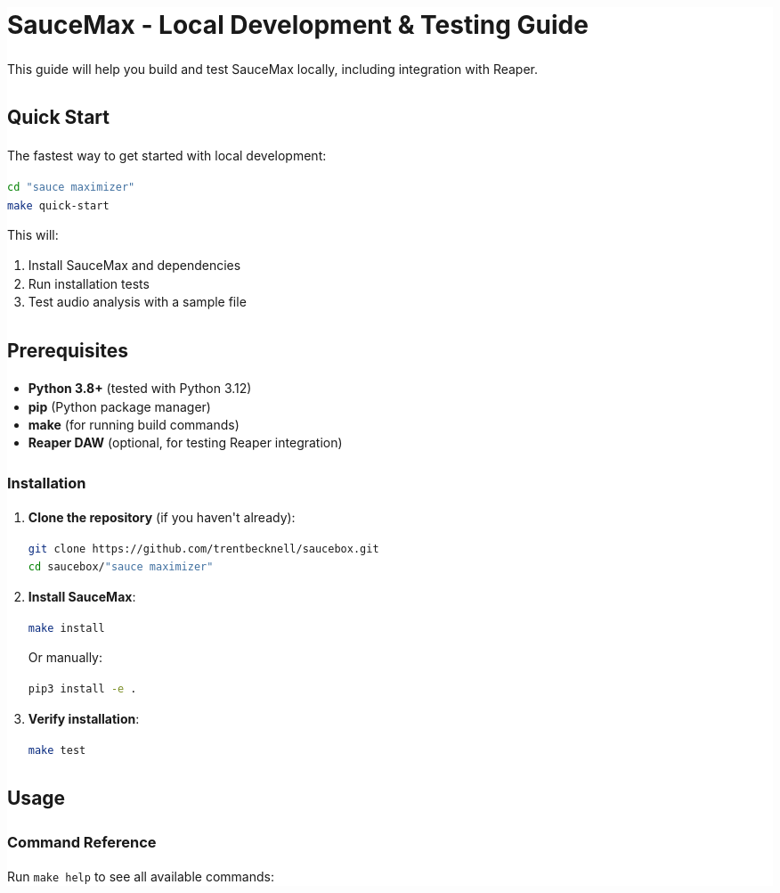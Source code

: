 # SauceMax - Local Development & Testing Guide

This guide will help you build and test SauceMax locally, including integration with Reaper.

## Quick Start

The fastest way to get started with local development:

```bash
cd "sauce maximizer"
make quick-start
```

This will:
1. Install SauceMax and dependencies
2. Run installation tests
3. Test audio analysis with a sample file

## Prerequisites

- **Python 3.8+** (tested with Python 3.12)
- **pip** (Python package manager)
- **make** (for running build commands)
- **Reaper DAW** (optional, for testing Reaper integration)

### Installation

1. **Clone the repository** (if you haven't already):
   ```bash
   git clone https://github.com/trentbecknell/saucebox.git
   cd saucebox/"sauce maximizer"
   ```

2. **Install SauceMax**:
   ```bash
   make install
   ```

   Or manually:
   ```bash
   pip3 install -e .
   ```

3. **Verify installation**:
   ```bash
   make test
   ```

## Usage

### Command Reference

Run `make help` to see all available commands:
